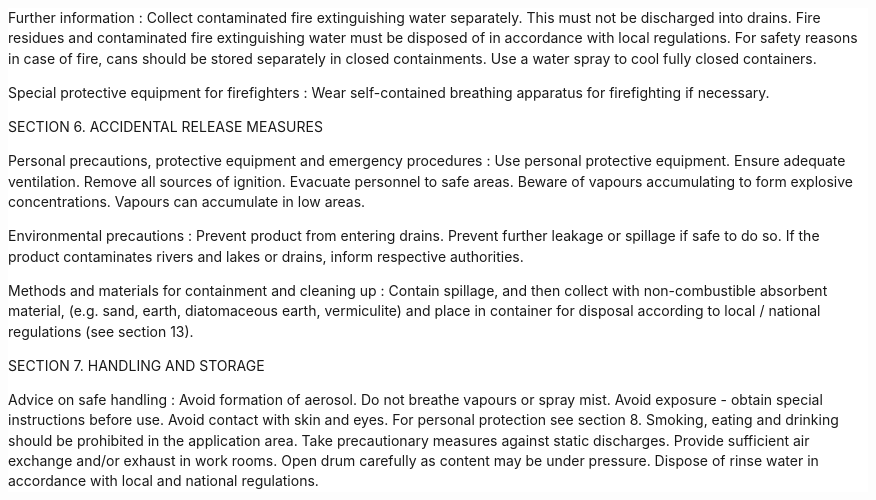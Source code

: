 Further information 
: Collect contaminated fire extinguishing water separately. This 
must not be discharged into drains. 
Fire residues and contaminated fire extinguishing water must 
be disposed of in accordance with local regulations. 
For safety reasons in case of fire, cans should be stored 
separately in closed containments. 
Use a water spray to cool fully closed containers. 
 
Special protective equipment 
for firefighters 
: Wear self-contained breathing apparatus for firefighting if 
necessary. 
 
 
SECTION 6. ACCIDENTAL RELEASE MEASURES 
 
Personal precautions, 
protective equipment and 
emergency procedures 
: Use personal protective equipment. 
Ensure adequate ventilation. 
Remove all sources of ignition. 
Evacuate personnel to safe areas. 
Beware of vapours accumulating to form explosive 
concentrations. Vapours can accumulate in low areas. 
 
Environmental precautions 
: Prevent product from entering drains. 
Prevent further leakage or spillage if safe to do so. 
If the product contaminates rivers and lakes or drains, inform 
respective authorities. 
 
Methods and materials for 
containment and cleaning up 
: Contain spillage, and then collect with non-combustible 
absorbent material, (e.g. sand, earth, diatomaceous earth, 
vermiculite) and place in container for disposal according to 
local / national regulations (see section 13). 
 
 
 
SECTION 7. HANDLING AND STORAGE 
 
Advice on safe handling 
: Avoid formation of aerosol. 
Do not breathe vapours or spray mist. 
Avoid exposure - obtain special instructions before use. 
Avoid contact with skin and eyes. 
For personal protection see section 8. 
Smoking, eating and drinking should be prohibited in the 
application area. 
Take precautionary measures against static discharges. 
Provide sufficient air exchange and/or exhaust in work rooms. 
Open drum carefully as content may be under pressure. 
Dispose of rinse water in accordance with local and national 
regulations. 
 